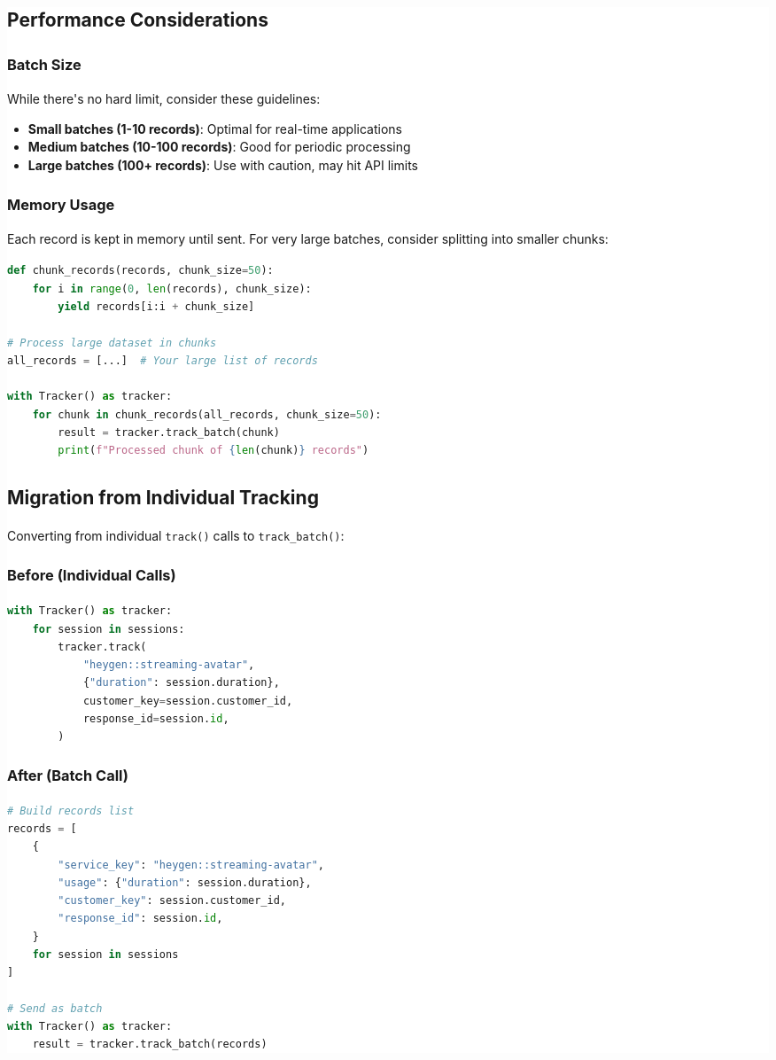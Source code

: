 ## Performance Considerations

### Batch Size

While there's no hard limit, consider these guidelines:

- **Small batches (1-10 records)**: Optimal for real-time applications
- **Medium batches (10-100 records)**: Good for periodic processing
- **Large batches (100+ records)**: Use with caution, may hit API limits

### Memory Usage

Each record is kept in memory until sent. For very large batches, consider splitting into smaller chunks:

```python
def chunk_records(records, chunk_size=50):
    for i in range(0, len(records), chunk_size):
        yield records[i:i + chunk_size]

# Process large dataset in chunks
all_records = [...]  # Your large list of records

with Tracker() as tracker:
    for chunk in chunk_records(all_records, chunk_size=50):
        result = tracker.track_batch(chunk)
        print(f"Processed chunk of {len(chunk)} records")
```

## Migration from Individual Tracking

Converting from individual `track()` calls to `track_batch()`:

### Before (Individual Calls)

```python
with Tracker() as tracker:
    for session in sessions:
        tracker.track(
            "heygen::streaming-avatar",
            {"duration": session.duration},
            customer_key=session.customer_id,
            response_id=session.id,
        )
```

### After (Batch Call)

```python
# Build records list
records = [
    {
        "service_key": "heygen::streaming-avatar",
        "usage": {"duration": session.duration},
        "customer_key": session.customer_id,
        "response_id": session.id,
    }
    for session in sessions
]

# Send as batch
with Tracker() as tracker:
    result = tracker.track_batch(records)
```

